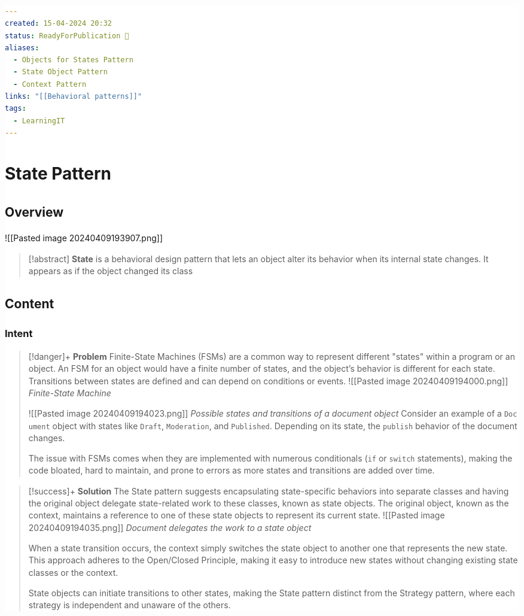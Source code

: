 ```yaml
---
created: 15-04-2024 20:32
status: ReadyForPublication 🚀
aliases:
  - Objects for States Pattern
  - State Object Pattern
  - Context Pattern
links: "[[Behavioral patterns]]"
tags:
  - LearningIT
---
```


# State Pattern

## Overview

![[Pasted image 20240409193907.png]]

>[!abstract] 
>**State** is a behavioral design pattern that lets an object alter its behavior when its internal state changes. It appears as if the object changed its class

## Content

### Intent

> [!danger]+ **Problem** 
> Finite-State Machines (FSMs) are a common way to represent different "states" within a program or an object. An FSM for an object would have a finite number of states, and the object’s behavior is different for each state. Transitions between states are defined and can depend on conditions or events.
>![[Pasted image 20240409194000.png]]
>_Finite-State Machine_
>
>![[Pasted image 20240409194023.png]]
>_Possible states and transitions of a document object_
>Consider an example of a `Document` object with states like `Draft`, `Moderation`, and `Published`. Depending on its state, the `publish` behavior of the document changes.
>
>The issue with FSMs comes when they are implemented with numerous conditionals (`if` or `switch` statements), making the code bloated, hard to maintain, and prone to errors as more states and transitions are added over time.

> [!success]+ **Solution** 
> The State pattern suggests encapsulating state-specific behaviors into separate classes and having the original object delegate state-related work to these classes, known as state objects. The original object, known as the context, maintains a reference to one of these state objects to represent its current state.
>![[Pasted image 20240409194035.png]]
>_Document delegates the work to a state object_
>
>When a state transition occurs, the context simply switches the state object to another one that represents the new state. This approach adheres to the Open/Closed Principle, making it easy to introduce new states without changing existing state classes or the context.
>
>State objects can initiate transitions to other states, making the State pattern distinct from the Strategy pattern, where each strategy is independent and unaware of the others.
